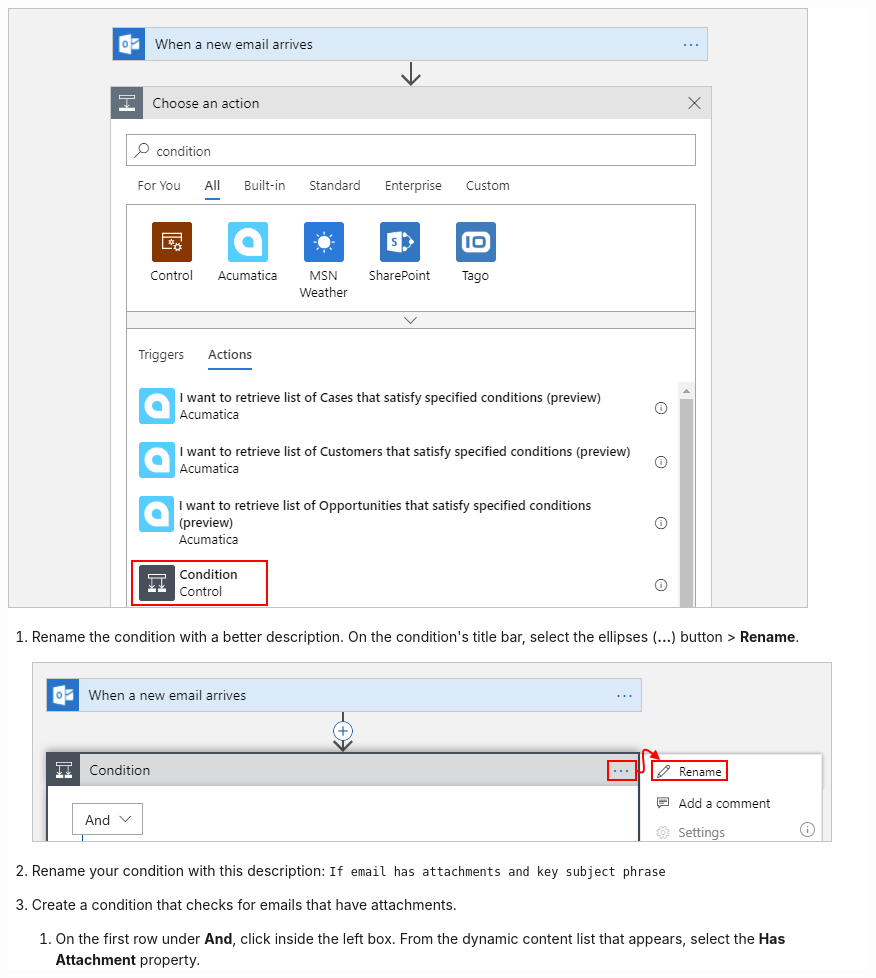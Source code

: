    ![Select "Condition"](./media/tutorial-process-email-attachments-workflow/select-condition.png)

   1. Rename the condition with a better description. On the condition's title bar, select the ellipses (**...**) button > **Rename**.

      ![Rename condition](./media/tutorial-process-email-attachments-workflow/condition-rename.png)

   1. Rename your condition with this description: `If email has attachments and key subject phrase`

1. Create a condition that checks for emails that have attachments.

   1. On the first row under **And**, click inside the left box. From the dynamic content list that appears, select the **Has Attachment** property.
